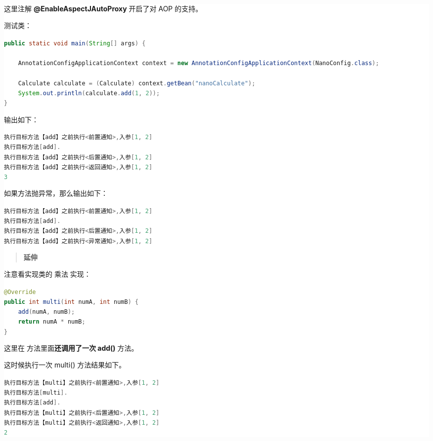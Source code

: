 这里注解 **@EnableAspectJAutoProxy** 开启了对 AOP 的支持。

测试类：

```java
public static void main(String[] args) {
    
    AnnotationConfigApplicationContext context = new AnnotationConfigApplicationContext(NanoConfig.class);
    
    Calculate calculate = (Calculate) context.getBean("nanoCalculate");
    System.out.println(calculate.add(1, 2));
}
```

输出如下：

```java
执行目标方法【add】之前执行<前置通知>,入参[1, 2]
执行目标方法[add].
执行目标方法【add】之前执行<后置通知>,入参[1, 2]
执行目标方法【add】之前执行<返回通知>,入参[1, 2]
3
```

如果方法抛异常，那么输出如下：

```java
执行目标方法【add】之前执行<前置通知>,入参[1, 2]
执行目标方法[add].
执行目标方法【add】之前执行<后置通知>,入参[1, 2]
执行目标方法【add】之前执行<异常通知>,入参[1, 2]
```

> **延伸**

注意看实现类的 乘法 实现：

```java
@Override
public int multi(int numA, int numB) {
    add(numA, numB);
    return numA * numB;
}
```

这里在 方法里面**还调用了一次 add()** 方法。

这时候执行一次 multi() 方法结果如下。

```java
执行目标方法【multi】之前执行<前置通知>,入参[1, 2]
执行目标方法[multi].
执行目标方法[add].
执行目标方法【multi】之前执行<后置通知>,入参[1, 2]
执行目标方法【multi】之前执行<返回通知>,入参[1, 2]
2
```
